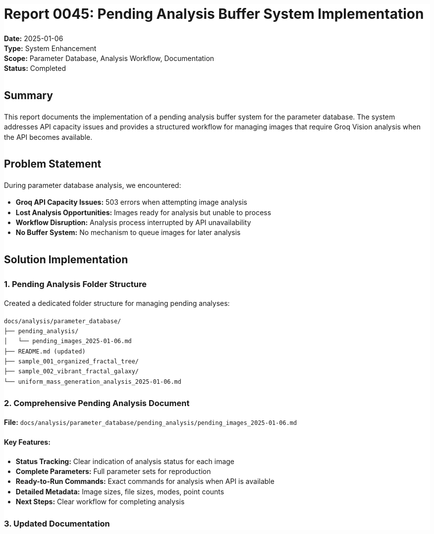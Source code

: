 # Report 0045: Pending Analysis Buffer System Implementation

**Date:** 2025-01-06  
**Type:** System Enhancement  
**Scope:** Parameter Database, Analysis Workflow, Documentation  
**Status:** Completed  

## Summary

This report documents the implementation of a pending analysis buffer system for the parameter database. The system addresses API capacity issues and provides a structured workflow for managing images that require Groq Vision analysis when the API becomes available.

## Problem Statement

During parameter database analysis, we encountered:
- **Groq API Capacity Issues:** 503 errors when attempting image analysis
- **Lost Analysis Opportunities:** Images ready for analysis but unable to process
- **Workflow Disruption:** Analysis process interrupted by API unavailability
- **No Buffer System:** No mechanism to queue images for later analysis

## Solution Implementation

### 1. Pending Analysis Folder Structure

Created a dedicated folder structure for managing pending analyses:

```
docs/analysis/parameter_database/
├── pending_analysis/
│   └── pending_images_2025-01-06.md
├── README.md (updated)
├── sample_001_organized_fractal_tree/
├── sample_002_vibrant_fractal_galaxy/
└── uniform_mass_generation_analysis_2025-01-06.md
```

### 2. Comprehensive Pending Analysis Document

**File:** `docs/analysis/parameter_database/pending_analysis/pending_images_2025-01-06.md`

#### Key Features:
- **Status Tracking:** Clear indication of analysis status for each image
- **Complete Parameters:** Full parameter sets for reproduction
- **Ready-to-Run Commands:** Exact commands for analysis when API is available
- **Detailed Metadata:** Image sizes, file sizes, modes, point counts
- **Next Steps:** Clear workflow for completing analysis

### 3. Updated Documentation
